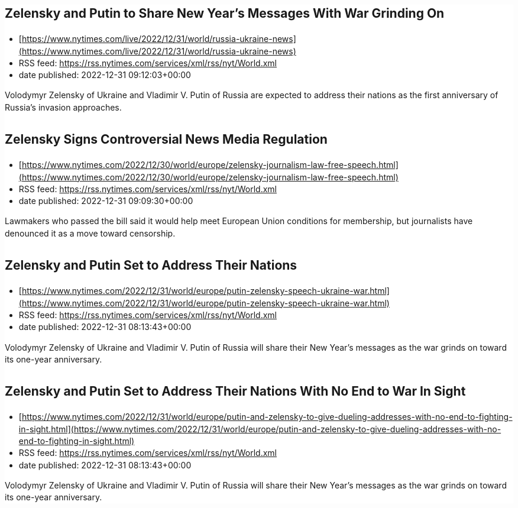 ## Zelensky and Putin to Share New Year’s Messages With War Grinding On
 - [https://www.nytimes.com/live/2022/12/31/world/russia-ukraine-news](https://www.nytimes.com/live/2022/12/31/world/russia-ukraine-news)
 - RSS feed: https://rss.nytimes.com/services/xml/rss/nyt/World.xml
 - date published: 2022-12-31 09:12:03+00:00

Volodymyr Zelensky of Ukraine and Vladimir V. Putin of Russia are expected to address their nations as the first anniversary of Russia’s invasion approaches.

## Zelensky Signs Controversial News Media Regulation
 - [https://www.nytimes.com/2022/12/30/world/europe/zelensky-journalism-law-free-speech.html](https://www.nytimes.com/2022/12/30/world/europe/zelensky-journalism-law-free-speech.html)
 - RSS feed: https://rss.nytimes.com/services/xml/rss/nyt/World.xml
 - date published: 2022-12-31 09:09:30+00:00

Lawmakers who passed the bill said it would help meet European Union conditions for membership, but journalists have denounced it as a move toward censorship.

## Zelensky and Putin Set to Address Their Nations
 - [https://www.nytimes.com/2022/12/31/world/europe/putin-zelensky-speech-ukraine-war.html](https://www.nytimes.com/2022/12/31/world/europe/putin-zelensky-speech-ukraine-war.html)
 - RSS feed: https://rss.nytimes.com/services/xml/rss/nyt/World.xml
 - date published: 2022-12-31 08:13:43+00:00

Volodymyr Zelensky of Ukraine and Vladimir V. Putin of Russia will share their New Year’s messages as the war grinds on toward its one-year anniversary.

## Zelensky and Putin Set to Address Their Nations With No End to War In Sight
 - [https://www.nytimes.com/2022/12/31/world/europe/putin-and-zelensky-to-give-dueling-addresses-with-no-end-to-fighting-in-sight.html](https://www.nytimes.com/2022/12/31/world/europe/putin-and-zelensky-to-give-dueling-addresses-with-no-end-to-fighting-in-sight.html)
 - RSS feed: https://rss.nytimes.com/services/xml/rss/nyt/World.xml
 - date published: 2022-12-31 08:13:43+00:00

Volodymyr Zelensky of Ukraine and Vladimir V. Putin of Russia will share their New Year’s messages as the war grinds on toward its one-year anniversary.

